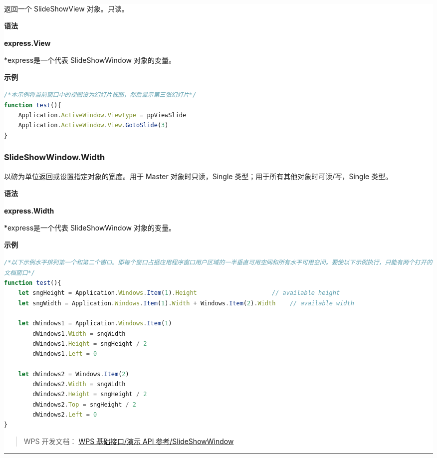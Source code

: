 返回一个 SlideShowView 对象。只读。

**语法**

**express.View**

\*express是一个代表 SlideShowWindow 对象的变量。

**示例**

``` JavaScript
/*本示例将当前窗口中的视图设为幻灯片视图，然后显示第三张幻灯片*/
function test(){
    Application.ActiveWindow.ViewType = ppViewSlide
    Application.ActiveWindow.View.GotoSlide(3)
}
```

### SlideShowWindow.Width

以磅为单位返回或设置指定对象的宽度。用于 Master 对象时只读，Single 类型；用于所有其他对象时可读/写，Single 类型。

**语法**

**express.Width**

\*express是一个代表 SlideShowWindow 对象的变量。

**示例**

``` JavaScript
/*以下示例水平排列第一个和第二个窗口。即每个窗口占据应用程序窗口用户区域的一半垂直可用空间和所有水平可用空间。要使以下示例执行，只能有两个打开的文档窗口*/
function test(){
    let sngHeight = Application.Windows.Item(1).Height                     // available height
    let sngWidth = Application.Windows.Item(1).Width + Windows.Item(2).Width    // available width

    let dWindows1 = Application.Windows.Item(1)
        dWindows1.Width = sngWidth
        dWindows1.Height = sngHeight / 2
        dWindows1.Left = 0

    let dWindows2 = Windows.Item(2)
        dWindows2.Width = sngWidth
        dWindows2.Height = sngHeight / 2
        dWindows2.Top = sngHeight / 2
        dWindows2.Left = 0
}
```

> WPS 开发文档： [WPS 基础接口/演示 API 参考/SlideShowWindow](https://qn.cache.wpscdn.cn/encs/doc/office_v19/index.htm)

------------------------------------------------------------------------
